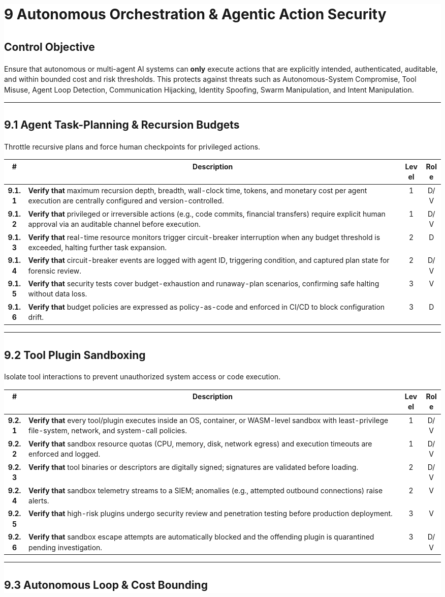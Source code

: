 # 9 Autonomous Orchestration & Agentic Action Security

## Control Objective

Ensure that autonomous or multi-agent AI systems can **only** execute actions that are explicitly intended, authenticated, auditable, and within bounded cost and risk thresholds. This protects against threats such as Autonomous-System Compromise, Tool Misuse, Agent Loop Detection, Communication Hijacking, Identity Spoofing, Swarm Manipulation, and Intent Manipulation.

---

## 9.1 Agent Task-Planning & Recursion Budgets

Throttle recursive plans and force human checkpoints for privileged actions.

| # | Description | Level | Role |
|:--------:|---------------------------------------------------------------------------------------------------------------------|:---:|:---:|
| **9.1.1** | **Verify that** maximum recursion depth, breadth, wall-clock time, tokens, and monetary cost per agent execution are centrally configured and version-controlled. | 1 | D/V |
| **9.1.2** | **Verify that** privileged or irreversible actions (e.g., code commits, financial transfers) require explicit human approval via an auditable channel before execution. | 1 | D/V |
| **9.1.3** | **Verify that** real-time resource monitors trigger circuit-breaker interruption when any budget threshold is exceeded, halting further task expansion. | 2 | D |
| **9.1.4** | **Verify that** circuit-breaker events are logged with agent ID, triggering condition, and captured plan state for forensic review. | 2 | D/V |
| **9.1.5** | **Verify that** security tests cover budget-exhaustion and runaway-plan scenarios, confirming safe halting without data loss. | 3 | V |
| **9.1.6** | **Verify that** budget policies are expressed as policy-as-code and enforced in CI/CD to block configuration drift. | 3 | D |

---

## 9.2 Tool Plugin Sandboxing

Isolate tool interactions to prevent unauthorized system access or code execution.

| # | Description | Level | Role |
|:--------:|---------------------------------------------------------------------------------------------------------------------|:---:|:---:|
| **9.2.1** | **Verify that** every tool/plugin executes inside an OS, container, or WASM-level sandbox with least-privilege file-system, network, and system-call policies. | 1 | D/V |
| **9.2.2** | **Verify that** sandbox resource quotas (CPU, memory, disk, network egress) and execution timeouts are enforced and logged. | 1 | D/V |
| **9.2.3** | **Verify that** tool binaries or descriptors are digitally signed; signatures are validated before loading. | 2 | D/V |
| **9.2.4** | **Verify that** sandbox telemetry streams to a SIEM; anomalies (e.g., attempted outbound connections) raise alerts. | 2 | V |
| **9.2.5** | **Verify that** high-risk plugins undergo security review and penetration testing before production deployment. | 3 | V |
| **9.2.6** | **Verify that** sandbox escape attempts are automatically blocked and the offending plugin is quarantined pending investigation. | 3 | D/V |

---

## 9.3 Autonomous Loop & Cost Bounding
